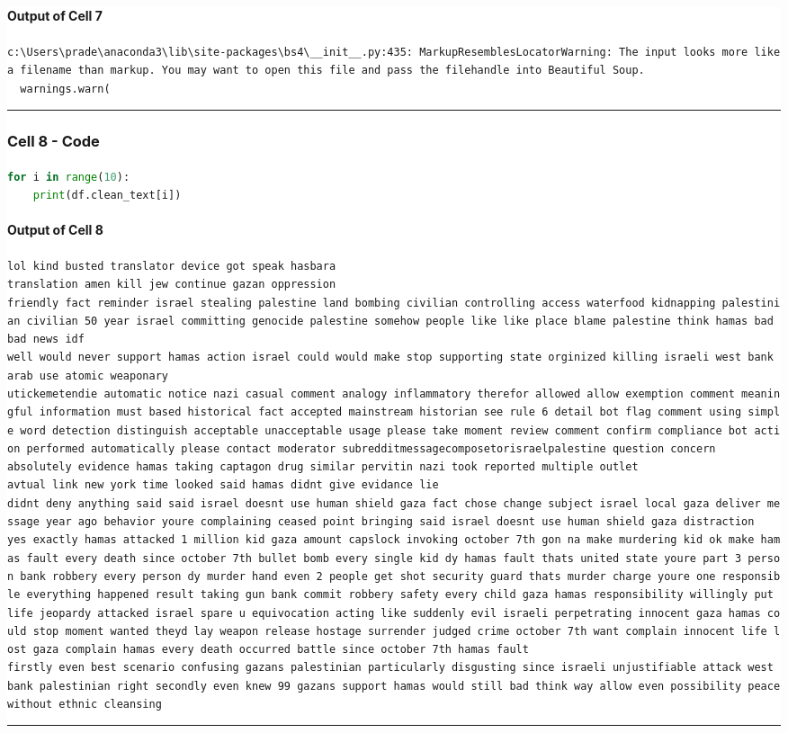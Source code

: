 #### Output of Cell 7
```
c:\Users\prade\anaconda3\lib\site-packages\bs4\__init__.py:435: MarkupResemblesLocatorWarning: The input looks more like a filename than markup. You may want to open this file and pass the filehandle into Beautiful Soup.
  warnings.warn(

```


---

### Cell 8 - Code
```python
for i in range(10):
    print(df.clean_text[i])
```

#### Output of Cell 8
```
lol kind busted translator device got speak hasbara
translation amen kill jew continue gazan oppression
friendly fact reminder israel stealing palestine land bombing civilian controlling access waterfood kidnapping palestinian civilian 50 year israel committing genocide palestine somehow people like like place blame palestine think hamas bad bad news idf
well would never support hamas action israel could would make stop supporting state orginized killing israeli west bank arab use atomic weaponary
utickemetendie automatic notice nazi casual comment analogy inflammatory therefor allowed allow exemption comment meaningful information must based historical fact accepted mainstream historian see rule 6 detail bot flag comment using simple word detection distinguish acceptable unacceptable usage please take moment review comment confirm compliance bot action performed automatically please contact moderator subredditmessagecomposetorisraelpalestine question concern
absolutely evidence hamas taking captagon drug similar pervitin nazi took reported multiple outlet
avtual link new york time looked said hamas didnt give evidance lie
didnt deny anything said said israel doesnt use human shield gaza fact chose change subject israel local gaza deliver message year ago behavior youre complaining ceased point bringing said israel doesnt use human shield gaza distraction
yes exactly hamas attacked 1 million kid gaza amount capslock invoking october 7th gon na make murdering kid ok make hamas fault every death since october 7th bullet bomb every single kid dy hamas fault thats united state youre part 3 person bank robbery every person dy murder hand even 2 people get shot security guard thats murder charge youre one responsible everything happened result taking gun bank commit robbery safety every child gaza hamas responsibility willingly put life jeopardy attacked israel spare u equivocation acting like suddenly evil israeli perpetrating innocent gaza hamas could stop moment wanted theyd lay weapon release hostage surrender judged crime october 7th want complain innocent life lost gaza complain hamas every death occurred battle since october 7th hamas fault
firstly even best scenario confusing gazans palestinian particularly disgusting since israeli unjustifiable attack west bank palestinian right secondly even knew 99 gazans support hamas would still bad think way allow even possibility peace without ethnic cleansing

```


---